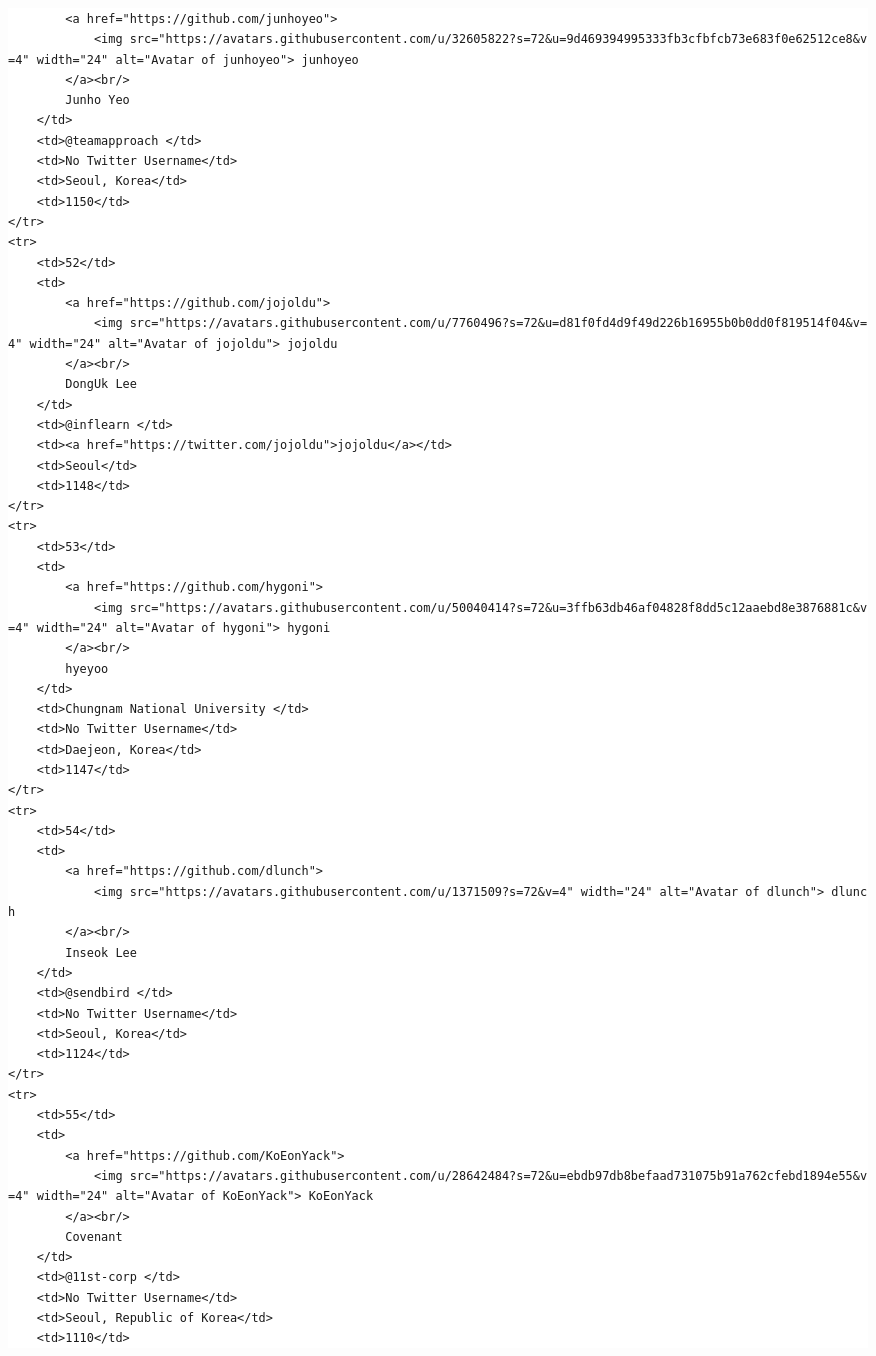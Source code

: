 			<a href="https://github.com/junhoyeo">
				<img src="https://avatars.githubusercontent.com/u/32605822?s=72&u=9d469394995333fb3cfbfcb73e683f0e62512ce8&v=4" width="24" alt="Avatar of junhoyeo"> junhoyeo
			</a><br/>
			Junho Yeo
		</td>
		<td>@teamapproach </td>
		<td>No Twitter Username</td>
		<td>Seoul, Korea</td>
		<td>1150</td>
	</tr>
	<tr>
		<td>52</td>
		<td>
			<a href="https://github.com/jojoldu">
				<img src="https://avatars.githubusercontent.com/u/7760496?s=72&u=d81f0fd4d9f49d226b16955b0b0dd0f819514f04&v=4" width="24" alt="Avatar of jojoldu"> jojoldu
			</a><br/>
			DongUk Lee
		</td>
		<td>@inflearn </td>
		<td><a href="https://twitter.com/jojoldu">jojoldu</a></td>
		<td>Seoul</td>
		<td>1148</td>
	</tr>
	<tr>
		<td>53</td>
		<td>
			<a href="https://github.com/hygoni">
				<img src="https://avatars.githubusercontent.com/u/50040414?s=72&u=3ffb63db46af04828f8dd5c12aaebd8e3876881c&v=4" width="24" alt="Avatar of hygoni"> hygoni
			</a><br/>
			hyeyoo
		</td>
		<td>Chungnam National University </td>
		<td>No Twitter Username</td>
		<td>Daejeon, Korea</td>
		<td>1147</td>
	</tr>
	<tr>
		<td>54</td>
		<td>
			<a href="https://github.com/dlunch">
				<img src="https://avatars.githubusercontent.com/u/1371509?s=72&v=4" width="24" alt="Avatar of dlunch"> dlunch
			</a><br/>
			Inseok Lee
		</td>
		<td>@sendbird </td>
		<td>No Twitter Username</td>
		<td>Seoul, Korea</td>
		<td>1124</td>
	</tr>
	<tr>
		<td>55</td>
		<td>
			<a href="https://github.com/KoEonYack">
				<img src="https://avatars.githubusercontent.com/u/28642484?s=72&u=ebdb97db8befaad731075b91a762cfebd1894e55&v=4" width="24" alt="Avatar of KoEonYack"> KoEonYack
			</a><br/>
			Covenant
		</td>
		<td>@11st-corp </td>
		<td>No Twitter Username</td>
		<td>Seoul, Republic of Korea</td>
		<td>1110</td>